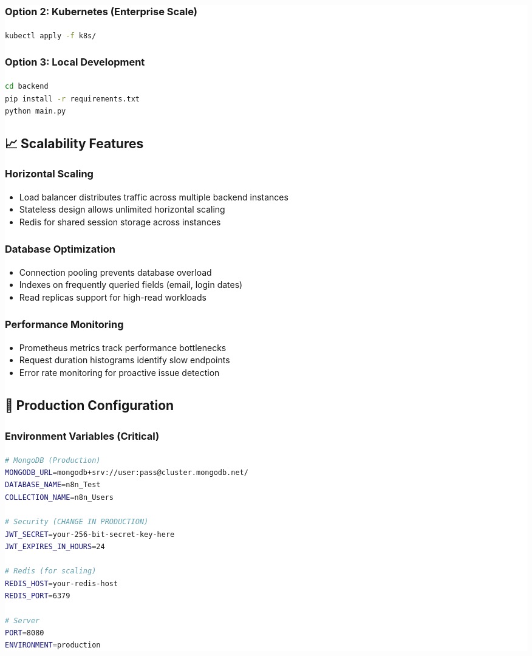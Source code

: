 ### Option 2: Kubernetes (Enterprise Scale)
```bash
kubectl apply -f k8s/
```

### Option 3: Local Development
```bash
cd backend
pip install -r requirements.txt
python main.py
```

## 📈 **Scalability Features**

### **Horizontal Scaling**
- Load balancer distributes traffic across multiple backend instances
- Stateless design allows unlimited horizontal scaling
- Redis for shared session storage across instances

### **Database Optimization**
- Connection pooling prevents database overload
- Indexes on frequently queried fields (email, login dates)
- Read replicas support for high-read workloads

### **Performance Monitoring**
- Prometheus metrics track performance bottlenecks
- Request duration histograms identify slow endpoints
- Error rate monitoring for proactive issue detection

## 🔧 **Production Configuration**

### **Environment Variables (Critical)**
```bash
# MongoDB (Production)
MONGODB_URL=mongodb+srv://user:pass@cluster.mongodb.net/
DATABASE_NAME=n8n_Test
COLLECTION_NAME=n8n_Users

# Security (CHANGE IN PRODUCTION)
JWT_SECRET=your-256-bit-secret-key-here
JWT_EXPIRES_IN_HOURS=24

# Redis (for scaling)
REDIS_HOST=your-redis-host
REDIS_PORT=6379

# Server
PORT=8080
ENVIRONMENT=production
```
